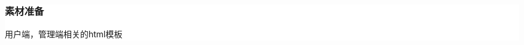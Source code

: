 
















































### 素材准备

用户端，管理端相关的html模板





































